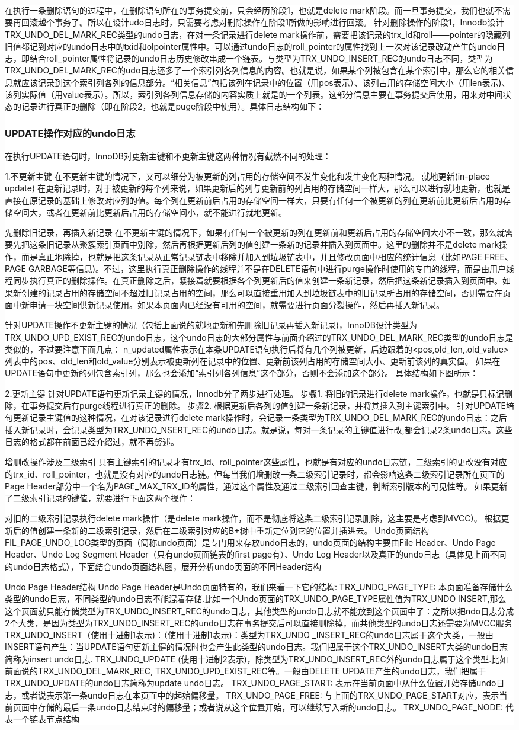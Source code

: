 在执行一条删除语句的过程中，在删除语句所在的事务提交前，只会经历阶段1，也就是delete mark阶段。而一旦事务提交，我们也就不需要再回滚越个事务了。所以在设计udo日志时，只需要考虑对删除操作在阶段1所做的影响进行回滚。 针对删除操作的阶段1，Innodb设计TRX_UNDO_DEL_MARK_REC类型的undo日志，在对一条记录进行delete mark操作前，需要把该记录的trx_id和roll——pointer的隐藏列旧值都记到对应的undo日志中的txid和olpointer属性中。可以通过undo日志的roll_pointer的属性找到上一次对该记录改动产生的undo日志，即结合roll_pointer属性将记录的undo日志历史修改串成一个链表。与类型为TRX_UNDO_INSERT_REC的undo日志不同，类型为TRX_UNDO_DEL_MARK_REC的udo日志还多了一个索引列各列信息的内容。也就是说，如果某个列被包含在某个索引中，那么它的相关信息就应该记录到这个索引列各列的信息部分。“相关信息”包括该列在记录中的位置（用pos表示）、该列占用的存储空间大小（用len表示)、该列实际值（用value表示）。所以，索引列各列信息存储的内容实质上就是的一个列表。这部分信息主要在事务提交后使用，用来对中间状态的记录进行真正的删除（即在阶段2，也就是puge阶段中使用）。具体日志结构如下：

### UPDATE操作对应的undo日志
在执行UPDATE语句时，InnoDB对更新主键和不更新主键这两种情况有截然不同的处理：

1.不更新主键
在不更新主键的情况下，又可以细分为被更新的列占用的存储空间不发生变化和发生变化两种情况。 就地更新(in-place update) 在更新记录时，对于被更新的每个列来说，如果更新后的列与更新前的列占用的存储空间一样大，那么可以进行就地更新，也就是直接在原记录的基础上修改对应列的值。每个列在更新前后占用的存储空间一样大，只要有任何一个被更新的列在更新前比更新后占用的存储空间大，或者在更新前比更新后占用的存储空间小，就不能进行就地更新。

先删除旧记录，再插入新记录 在不更新主键的情况下，如果有任何一个被更新的列在更新前和更新后占用的存储空间大小不一致，那么就需要先把这条旧记录从聚簇索引页面中别除，然后再根据更新后列的值创建一条新的记录并插入到页面中。这里的删除并不是delete mark操作，而是真正地除掉，也就是把这条记录从正常记录链表中移除并加入到垃圾链表中，并且修改页面中相应的统计信息（比如PAGE FREE、PAGE GARBAGE等信息)。不过，这里执行真正删除操作的线程并不是在DELETE语句中进行purge操作时使用的专门的线程，而是由用户线程同步执行真正的删除操作。在真正删除之后，紧接着就要根据各个列更新后的值来创建一条新记录，然后把这条新记录插入到页面中。如果新创建的记录占用的存储空间不超过旧记录占用的空间，那么可以直接重用加入到垃圾链表中的旧记录所占用的存储空间，否则需要在页面中新申请一块空间供新记录使用。如果本页面内已经没有可用的空间，就需要进行页面分裂操作，然后再插入新记录。

针对UPDATE操作不更新主键的情况（包括上面说的就地更新和先删除旧记录再插入新记录)，InnoDB设计类型为TRX_UNDO_UPD_EXIST_REC的undo日志，这个undo日志的大部分属性与前面介绍过的TRX_UNDO_DEL_MARK_REC类型的undo日志是类似的，不过要注意下面几点： n_updated属性表示在本条UPDATE语句执行后将有几个列被更新，后边跟着的<pos,old_len,.old_value>列表中的pos、old_len和old_value分别表示被更新列在记录中的位置、更新前该列占用的存储空间大小、更新前该列的真实值。 如果在UPDATE语句中更新的列包含索引列，那么也会添加“索引列各列信息”这个部分，否则不会添加这个部分。 具体结构如下图所示：

2.更新主键
针对UPDATE语句更新记录主键的情况，Innodb分了两步进行处理。 步骤1. 将旧的记录进行delete mark操作，也就是只标记删除，在事务提交后有purge线程进行真正的删除。 步骤2. 根据更新后各列的值创建一条新记录，并将其插入到主键索引中。 针对UPDATE培句更新记录主键值的这种情况，在对该记录进行delete mark操作时，会记录一条类型为TRX_UNDO_DEL_MARK_REC的undo日志：之后插入新记录时，会记录类型为TRX_UNDO_NSERT_REC的undo日志。就是说，每对一条记录的主键值进行改,都会记录2条undo日志。这些日志的格式都在前面已经介绍过，就不再赘述。

增删改操作涉及二级索引
只有主键索引的记录才有trx_id、roll_pointer这些属性，也就是有对应的undo日志链，二级索引的更改没有对应的trx_id、roll_pointer，也就是没有对应的undo日志链。但每当我们增删改一条二级索引记录时，都会影响这条二级索引记录所在页面的Page Header部分中一个名为PAGE_MAX_TRX_ID的属性，通过这个属性及通过二级索引回查主键，判断索引版本的可见性等。 如果更新了二级索引记录的键值，就要进行下面这两个操作：

对旧的二级索引记录执行delete mark操作（是delete mark操作，而不是彻底将这条二级索引记录删除，这主要是考虑到MVCC)。
根据更新后的值创建一条新的二级索引记录，然后在二级索引对应的B+树中重新定位到它的位置并插进去。
Undo页面结构
FIL_PAGE_UNDO_LOG类型的页面（简称undo页面）是专门用来存放undo日志的，undo页面的结构主要由File Header、Undo Page Header、Undo Log Segment Header（只有undo页面链表的first page有）、Undo Log Header以及真正的undo日志（具体见上面不同的undo日志格式），下面结合undo页面结构图，展开分析undo页面的不同Header结构

Undo Page Header结构
Undo Page Header是Undo页面特有的，我们来看一下它的结构:
TRX_UNDO_PAGE_TYPE: 本页面准备存储什么类型的undo日志，不同类型的undo日志不能混着存储.比如一个Undo页面的TRX_UNDO_PAGE_TYPE属性值为TRX_UNDO INSERT,那么这个页面就只能存储类型为TRX_UNDO_INSERT_REC的undo日志，其他类型的undo日志就不能放到这个页面中了：之所以把ndo日志分成2个大类，是因为类型为TRX_UNDO_INSERT_REC的undo日志在事务提交后可以直接删除掉，而共他类型的undo日志还需要为MVCC服务
TRX_UNDO_INSERT（使用十进制1表示)：（使用十进制1表示)：类型为TRX_UNDO _INSERT_REC的undo日志属于这个大类，一般由INSERT语句产生：当UPDATE语句更新主健的情况时也会产生此类型的undo日志。我们把属于这个TRX_UNDO_INSERT大类的undo日志简称为insert undo日志.
TRX_UNDO_UPDATE (使用十进制2表示)，除类型为TRX_UNDO_INSERT_REC外的undo日志属于这个类型.比如前面说的TRX_UNDO_DEL_MARK_REC, TRX_UNDO_UPD_EXIST_REC等。一般由DELETE UPDATE产生的undo日志，我们把属于TRX_UNDO_UPDATE的undo日志简称为update undo日志。
TRX_UNDO_PAGE_START: 表示在当前页面中从什么位置开始存储undo日志，或者说表示第一条undo日志在本页面中的起始偏移量。 TRX_UNDO_PAGE_FREE: 与上面的TRX_UNDO_PAGE_START对应，表示当前页面中存储的最后一条undo日志结束时的偏移量；或者说从这个位置开始，可以继续写入新的undo日志。
TRX_UNDO_PAGE_NODE: 代表一个链表节点结构
